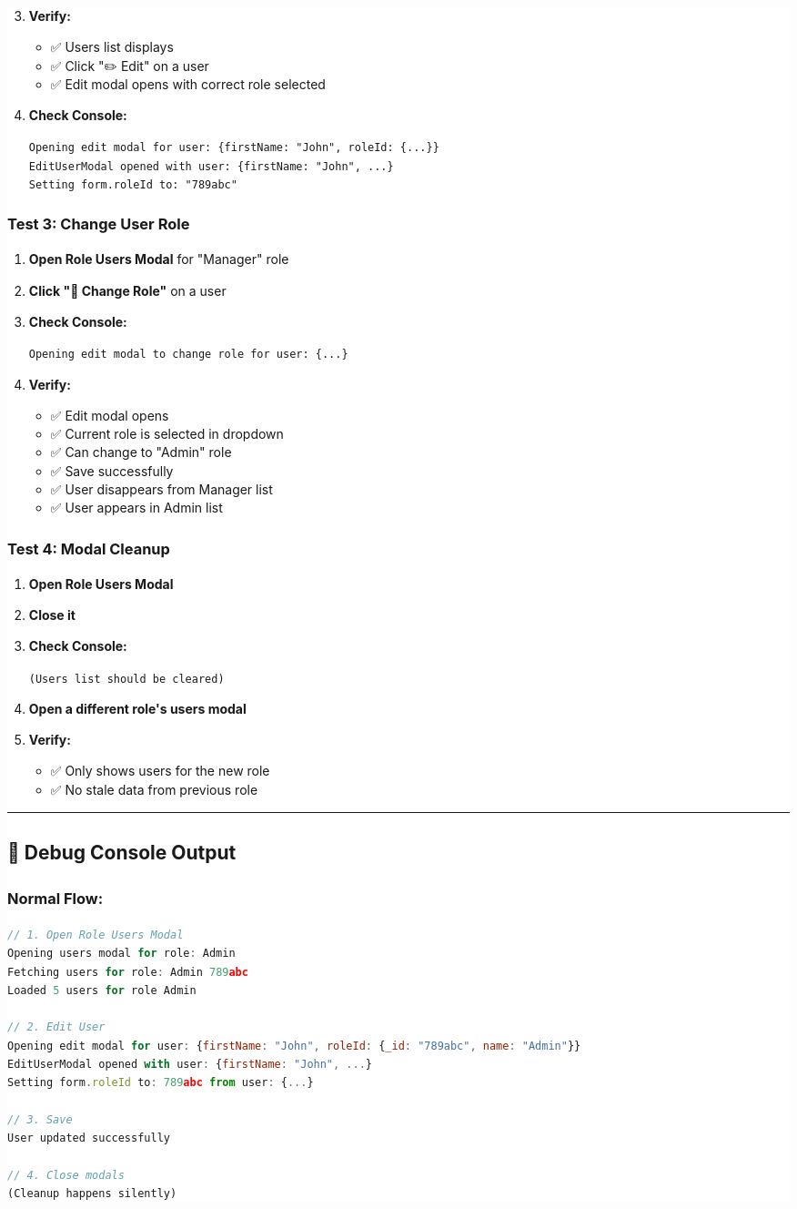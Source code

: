 3. **Verify:**
   - ✅ Users list displays
   - ✅ Click "✏️ Edit" on a user
   - ✅ Edit modal opens with correct role selected

4. **Check Console:**
   ```
   Opening edit modal for user: {firstName: "John", roleId: {...}}
   EditUserModal opened with user: {firstName: "John", ...}
   Setting form.roleId to: "789abc"
   ```

### **Test 3: Change User Role**

1. **Open Role Users Modal** for "Manager" role
2. **Click "🔄 Change Role"** on a user
3. **Check Console:**
   ```
   Opening edit modal to change role for user: {...}
   ```

4. **Verify:**
   - ✅ Edit modal opens
   - ✅ Current role is selected in dropdown
   - ✅ Can change to "Admin" role
   - ✅ Save successfully
   - ✅ User disappears from Manager list
   - ✅ User appears in Admin list

### **Test 4: Modal Cleanup**

1. **Open Role Users Modal**
2. **Close it**
3. **Check Console:**
   ```
   (Users list should be cleared)
   ```

4. **Open a different role's users modal**
5. **Verify:**
   - ✅ Only shows users for the new role
   - ✅ No stale data from previous role

---

## 🐛 Debug Console Output

### **Normal Flow:**

```javascript
// 1. Open Role Users Modal
Opening users modal for role: Admin
Fetching users for role: Admin 789abc
Loaded 5 users for role Admin

// 2. Edit User
Opening edit modal for user: {firstName: "John", roleId: {_id: "789abc", name: "Admin"}}
EditUserModal opened with user: {firstName: "John", ...}
Setting form.roleId to: 789abc from user: {...}

// 3. Save
User updated successfully

// 4. Close modals
(Cleanup happens silently)
```

